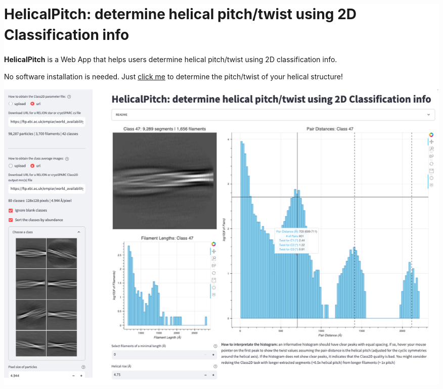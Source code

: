 # HelicalPitch: determine helical pitch/twist using 2D Classification info

**HelicalPitch** is a Web App that helps users determine helical pitch/twist using 2D classification info.

No software installation is needed. Just [click me](https://helicalpitch.streamlit.app) to determine the pitch/twist of your helical structure!</a>

<a href="https://helicalpitch.streamlit.app"><img src="./helicalpitch.png" style='width: 100%; object-fit: contain'></a>
